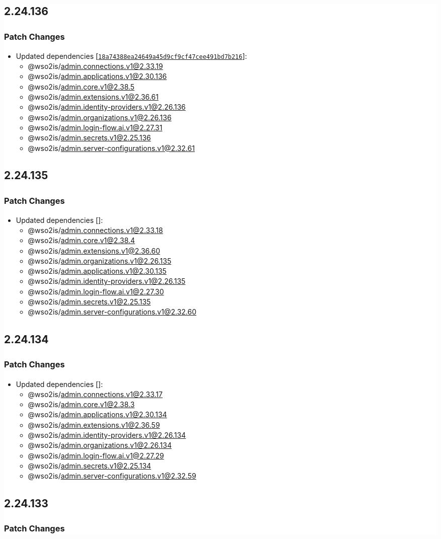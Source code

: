 ## 2.24.136

### Patch Changes

- Updated dependencies [[`18a74388ea24649a45d9cf9cf47cee491bd7b216`](https://github.com/wso2/identity-apps/commit/18a74388ea24649a45d9cf9cf47cee491bd7b216)]:
  - @wso2is/admin.connections.v1@2.33.19
  - @wso2is/admin.applications.v1@2.30.136
  - @wso2is/admin.core.v1@2.38.5
  - @wso2is/admin.extensions.v1@2.36.61
  - @wso2is/admin.identity-providers.v1@2.26.136
  - @wso2is/admin.organizations.v1@2.26.136
  - @wso2is/admin.login-flow.ai.v1@2.27.31
  - @wso2is/admin.secrets.v1@2.25.136
  - @wso2is/admin.server-configurations.v1@2.32.61

## 2.24.135

### Patch Changes

- Updated dependencies []:
  - @wso2is/admin.connections.v1@2.33.18
  - @wso2is/admin.core.v1@2.38.4
  - @wso2is/admin.extensions.v1@2.36.60
  - @wso2is/admin.organizations.v1@2.26.135
  - @wso2is/admin.applications.v1@2.30.135
  - @wso2is/admin.identity-providers.v1@2.26.135
  - @wso2is/admin.login-flow.ai.v1@2.27.30
  - @wso2is/admin.secrets.v1@2.25.135
  - @wso2is/admin.server-configurations.v1@2.32.60

## 2.24.134

### Patch Changes

- Updated dependencies []:
  - @wso2is/admin.connections.v1@2.33.17
  - @wso2is/admin.core.v1@2.38.3
  - @wso2is/admin.applications.v1@2.30.134
  - @wso2is/admin.extensions.v1@2.36.59
  - @wso2is/admin.identity-providers.v1@2.26.134
  - @wso2is/admin.organizations.v1@2.26.134
  - @wso2is/admin.login-flow.ai.v1@2.27.29
  - @wso2is/admin.secrets.v1@2.25.134
  - @wso2is/admin.server-configurations.v1@2.32.59

## 2.24.133

### Patch Changes
